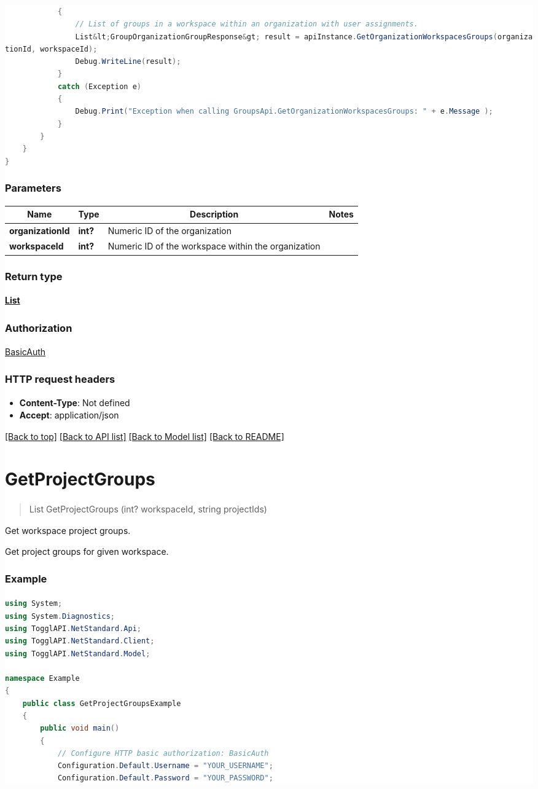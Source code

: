 ```csharp
            {
                // List of groups in a workspace within an organization with user assignments.
                List&lt;GroupOrganizationGroupResponse&gt; result = apiInstance.GetOrganizationWorkspacesGroups(organizationId, workspaceId);
                Debug.WriteLine(result);
            }
            catch (Exception e)
            {
                Debug.Print("Exception when calling GroupsApi.GetOrganizationWorkspacesGroups: " + e.Message );
            }
        }
    }
}
```

### Parameters

Name | Type | Description  | Notes
------------- | ------------- | ------------- | -------------
 **organizationId** | **int?**| Numeric ID of the organization | 
 **workspaceId** | **int?**| Numeric ID of the workspace within the organization | 

### Return type

[**List<GroupOrganizationGroupResponse>**](GroupOrganizationGroupResponse.md)

### Authorization

[BasicAuth](../README.md#BasicAuth)

### HTTP request headers

 - **Content-Type**: Not defined
 - **Accept**: application/json

[[Back to top]](#) [[Back to API list]](../README.md#documentation-for-api-endpoints) [[Back to Model list]](../README.md#documentation-for-models) [[Back to README]](../README.md)

<a name="getprojectgroups"></a>
# **GetProjectGroups**
> List<ModelsProjectGroup> GetProjectGroups (int? workspaceId, string projectIds)

Get workspace project groups.

Get project groups for given workspace.

### Example
```csharp
using System;
using System.Diagnostics;
using TogglAPI.NetStandard.Api;
using TogglAPI.NetStandard.Client;
using TogglAPI.NetStandard.Model;

namespace Example
{
    public class GetProjectGroupsExample
    {
        public void main()
        {
            // Configure HTTP basic authorization: BasicAuth
            Configuration.Default.Username = "YOUR_USERNAME";
            Configuration.Default.Password = "YOUR_PASSWORD";
```